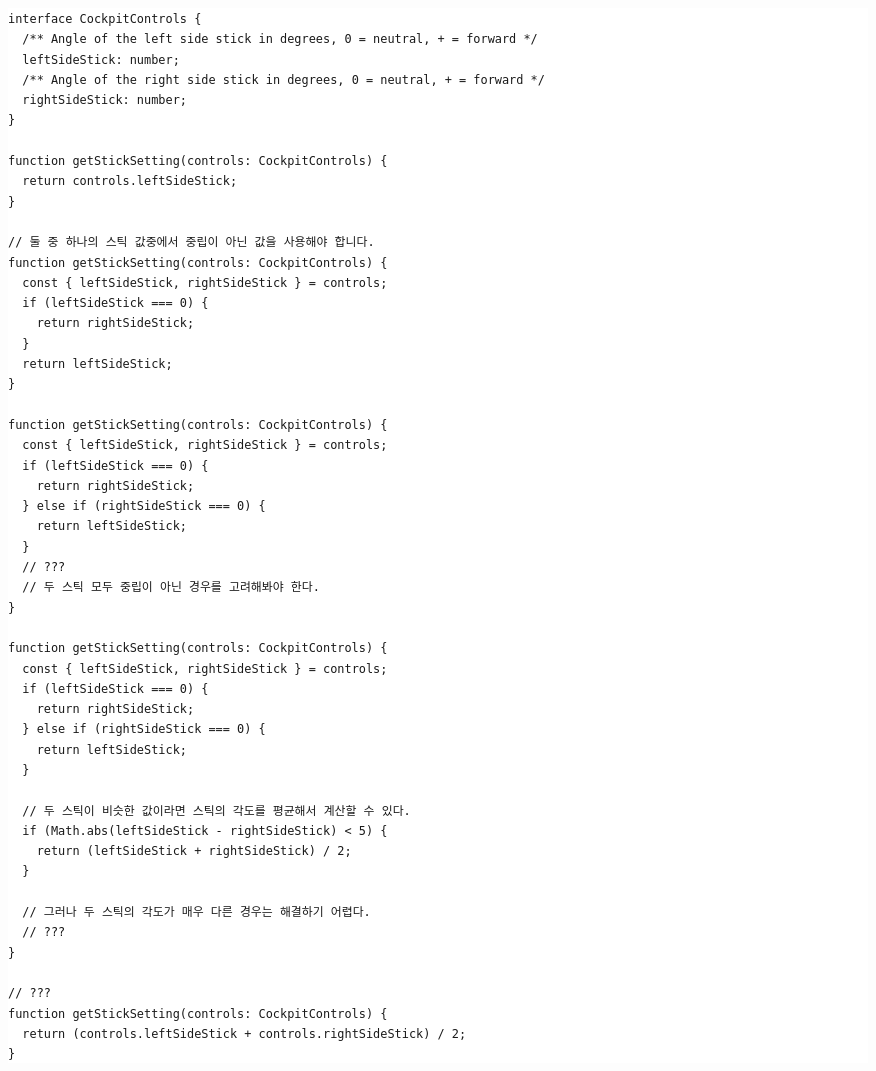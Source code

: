 ```tsx
interface CockpitControls {
  /** Angle of the left side stick in degrees, 0 = neutral, + = forward */
  leftSideStick: number;
  /** Angle of the right side stick in degrees, 0 = neutral, + = forward */
  rightSideStick: number;
}

function getStickSetting(controls: CockpitControls) {
  return controls.leftSideStick;
}

// 둘 중 하나의 스틱 값중에서 중립이 아닌 값을 사용해야 합니다.
function getStickSetting(controls: CockpitControls) {
  const { leftSideStick, rightSideStick } = controls;
  if (leftSideStick === 0) {
    return rightSideStick;
  }
  return leftSideStick;
}

function getStickSetting(controls: CockpitControls) {
  const { leftSideStick, rightSideStick } = controls;
  if (leftSideStick === 0) {
    return rightSideStick;
  } else if (rightSideStick === 0) {
    return leftSideStick;
  }
  // ???
  // 두 스틱 모두 중립이 아닌 경우를 고려해봐야 한다.
}

function getStickSetting(controls: CockpitControls) {
  const { leftSideStick, rightSideStick } = controls;
  if (leftSideStick === 0) {
    return rightSideStick;
  } else if (rightSideStick === 0) {
    return leftSideStick;
  }

  // 두 스틱이 비슷한 값이라면 스틱의 각도를 평균해서 계산할 수 있다.
  if (Math.abs(leftSideStick - rightSideStick) < 5) {
    return (leftSideStick + rightSideStick) / 2;
  }

  // 그러나 두 스틱의 각도가 매우 다른 경우는 해결하기 어렵다.
  // ???
}

// ???
function getStickSetting(controls: CockpitControls) {
  return (controls.leftSideStick + controls.rightSideStick) / 2;
}
```
